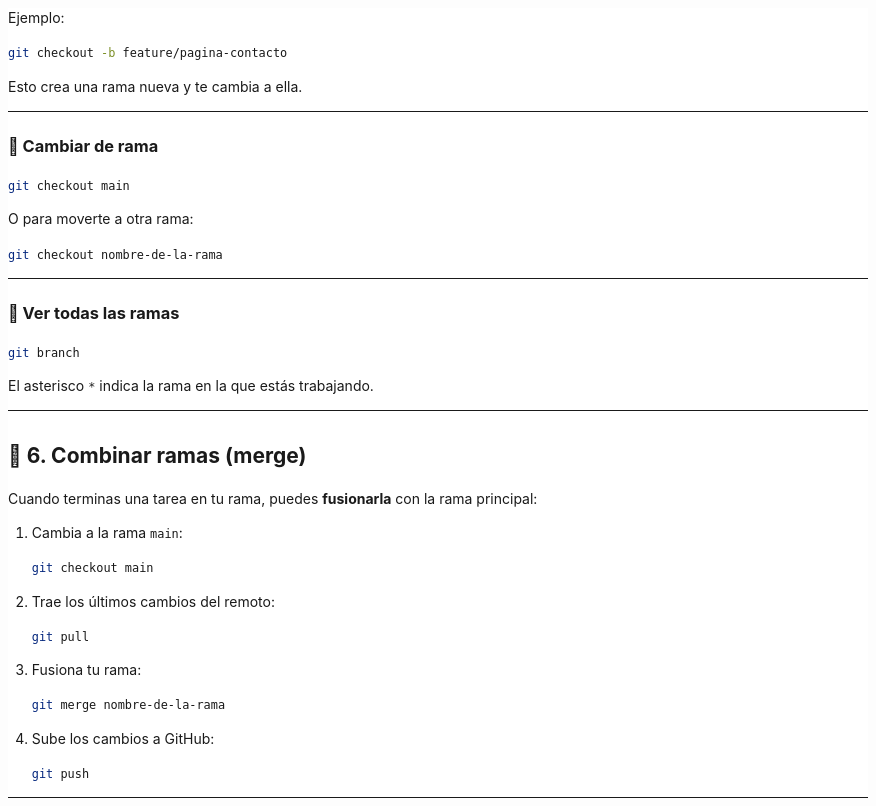 Ejemplo:

```bash
git checkout -b feature/pagina-contacto
```

Esto crea una rama nueva y te cambia a ella.

---

### 🔄 Cambiar de rama

```bash
git checkout main
```

O para moverte a otra rama:

```bash
git checkout nombre-de-la-rama
```

---

### 🧹 Ver todas las ramas

```bash
git branch
```

El asterisco `*` indica la rama en la que estás trabajando.

---

## 🔁 6. Combinar ramas (merge)

Cuando terminas una tarea en tu rama, puedes **fusionarla** con la rama principal:

1. Cambia a la rama `main`:

   ```bash
   git checkout main
   ```

2. Trae los últimos cambios del remoto:

   ```bash
   git pull
   ```

3. Fusiona tu rama:

   ```bash
   git merge nombre-de-la-rama
   ```

4. Sube los cambios a GitHub:

   ```bash
   git push
   ```

---